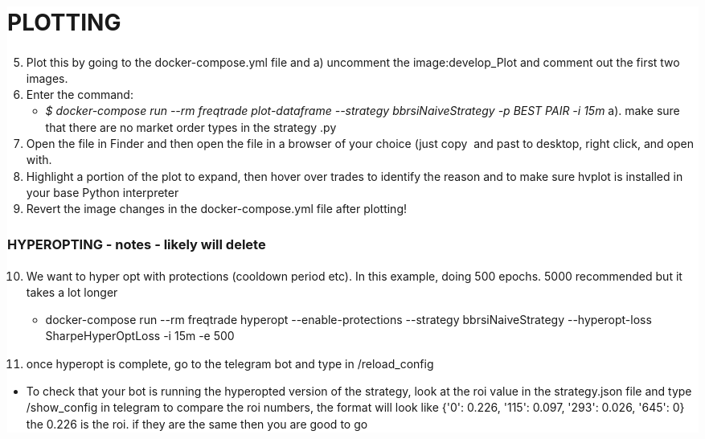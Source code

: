 # PLOTTING

5.  Plot this by going to the docker-compose.yml file and
    a) uncomment the image:develop_Plot and comment out the first two images.
6.  Enter the command:
    - *$ docker-compose run --rm freqtrade plot-dataframe --strategy bbrsiNaiveStrategy -p BEST PAIR -i 15m*
        a). make sure that there are no market order types in the strategy .py
7.  Open the file in Finder and then open the file in a browser of your choice (just copy  and past to desktop, right click, and open with.
8.  Highlight a portion of the plot to expand, then hover over trades to identify the reason and to make sure hvplot is installed in your base Python interpreter
9.  Revert the image changes in the docker-compose.yml file after plotting!

### HYPEROPTING - notes - likely will delete 

10. We want to hyper opt with protections (cooldown period etc). In this example, doing 500 epochs. 5000 recommended but it takes a lot longer
    
    - docker-compose run --rm freqtrade hyperopt --enable-protections --strategy bbrsiNaiveStrategy --hyperopt-loss SharpeHyperOptLoss -i 15m -e 500
11. once hyperopt is complete, go to the telegram bot and type in /reload_config
    

- To check that your bot is running the hyperopted version of the strategy, look at the roi value in the strategy.json file and type /show_config in telegram to compare the roi numbers, the format will look like {'0': 0.226, '115': 0.097, '293': 0.026, '645': 0} the 0.226 is the roi. if they are the same then you are good to go